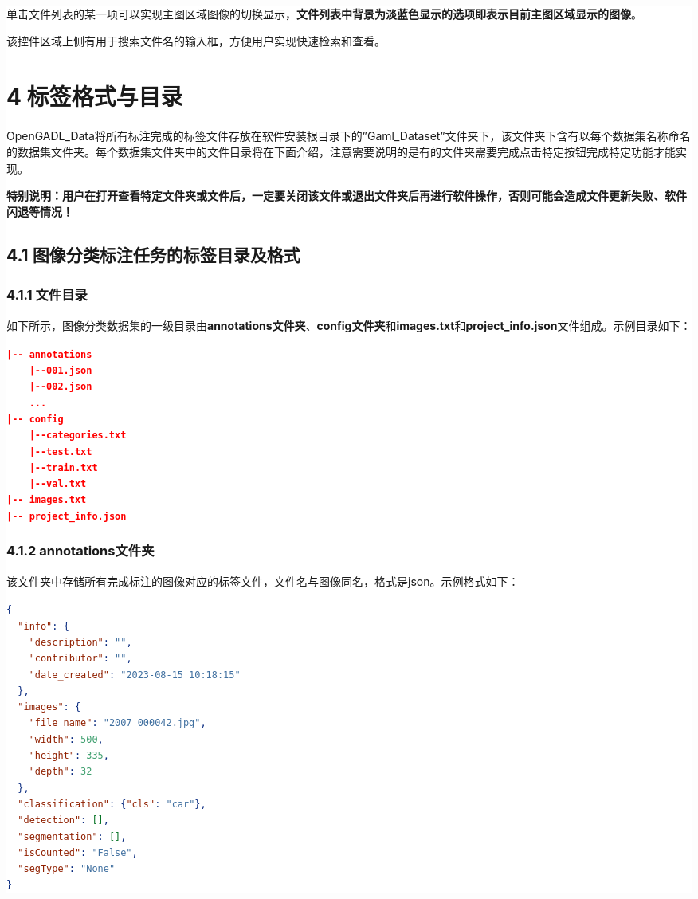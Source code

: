 ​		单击文件列表的某一项可以实现主图区域图像的切换显示，**文件列表中背景为淡蓝色显示的选项即表示目前主图区域显示的图像**。

​		该控件区域上侧有用于搜索文件名的输入框，方便用户实现快速检索和查看。



# 4 标签格式与目录

​		OpenGADL_Data将所有标注完成的标签文件存放在软件安装根目录下的”Gaml_Dataset”文件夹下，该文件夹下含有以每个数据集名称命名的数据集文件夹。每个数据集文件夹中的文件目录将在下面介绍，注意需要说明的是有的文件夹需要完成点击特定按钮完成特定功能才能实现。

​		**特别说明：用户在打开查看特定文件夹或文件后，一定要关闭该文件或退出文件夹后再进行软件操作，否则可能会造成文件更新失败、软件闪退等情况！**

## 4.1 图像分类标注任务的标签目录及格式

### 4.1.1 文件目录

​		如下所示，图像分类数据集的一级目录由**annotations文件夹**、**config文件夹**和**images.txt**和**project_info.json**文件组成。示例目录如下：

```json
|--	annotations
	|--001.json
	|--002.json
	...
|--	config
	|--categories.txt
	|--test.txt
	|--train.txt
	|--val.txt
|-- images.txt
|-- project_info.json
```



### 4.1.2 annotations文件夹

​		该文件夹中存储所有完成标注的图像对应的标签文件，文件名与图像同名，格式是json。示例格式如下：

```json
{
  "info": {
    "description": "",
    "contributor": "",
    "date_created": "2023-08-15 10:18:15"
  },
  "images": {
    "file_name": "2007_000042.jpg",
    "width": 500,
    "height": 335,
    "depth": 32
  },
  "classification": {"cls": "car"},
  "detection": [],
  "segmentation": [],
  "isCounted": "False",
  "segType": "None"
}
```
